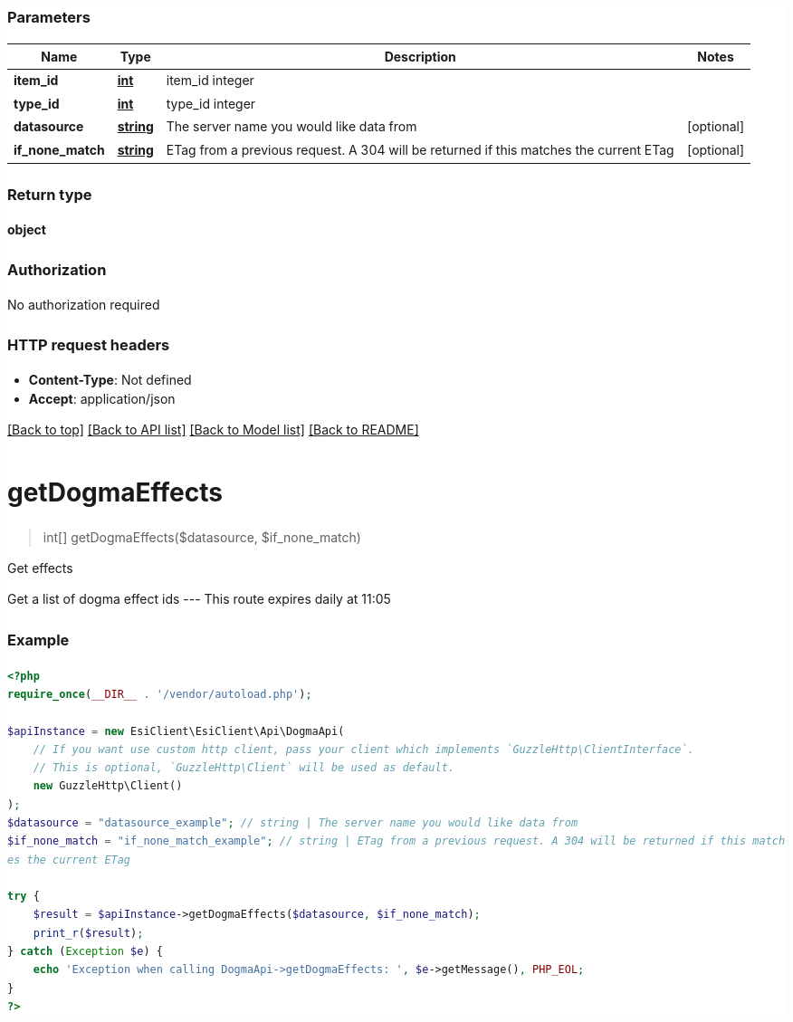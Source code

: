 ### Parameters

Name | Type | Description  | Notes
------------- | ------------- | ------------- | -------------
 **item_id** | [**int**](../Model/.md)| item_id integer |
 **type_id** | [**int**](../Model/.md)| type_id integer |
 **datasource** | [**string**](../Model/.md)| The server name you would like data from | [optional]
 **if_none_match** | [**string**](../Model/.md)| ETag from a previous request. A 304 will be returned if this matches the current ETag | [optional]

### Return type

**object**

### Authorization

No authorization required

### HTTP request headers

 - **Content-Type**: Not defined
 - **Accept**: application/json

[[Back to top]](#) [[Back to API list]](../../README.md#documentation-for-api-endpoints) [[Back to Model list]](../../README.md#documentation-for-models) [[Back to README]](../../README.md)

# **getDogmaEffects**
> int[] getDogmaEffects($datasource, $if_none_match)

Get effects

Get a list of dogma effect ids  ---  This route expires daily at 11:05

### Example
```php
<?php
require_once(__DIR__ . '/vendor/autoload.php');

$apiInstance = new EsiClient\EsiClient\Api\DogmaApi(
    // If you want use custom http client, pass your client which implements `GuzzleHttp\ClientInterface`.
    // This is optional, `GuzzleHttp\Client` will be used as default.
    new GuzzleHttp\Client()
);
$datasource = "datasource_example"; // string | The server name you would like data from
$if_none_match = "if_none_match_example"; // string | ETag from a previous request. A 304 will be returned if this matches the current ETag

try {
    $result = $apiInstance->getDogmaEffects($datasource, $if_none_match);
    print_r($result);
} catch (Exception $e) {
    echo 'Exception when calling DogmaApi->getDogmaEffects: ', $e->getMessage(), PHP_EOL;
}
?>
```
